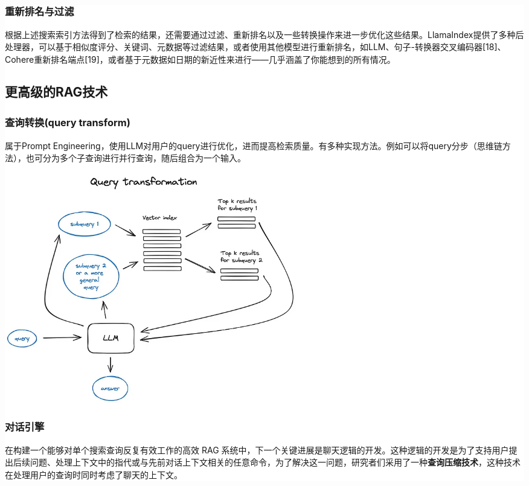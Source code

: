 

### 重新排名与过滤

根据上述搜索索引方法得到了检索的结果，还需要通过过滤、重新排名以及一些转换操作来进一步优化这些结果。LlamaIndex提供了多种后处理器，可以基于相似度评分、关键词、元数据等过滤结果，或者使用其他模型进行重新排名，如LLM、句子-转换器交叉编码器[18]、Cohere重新排名端点[19]，或者基于元数据如日期的新近性来进行——几乎涵盖了你能想到的所有情况。







## 更高级的RAG技术

### 查询转换(query transform)

属于Prompt Engineering，使用LLM对用户的query进行优化，进而提高检索质量。有多种实现方法。例如可以将query分步（思维链方法），也可分为多个子查询进行并行查询，随后组合为一个输入。

<img src=".\assets\querytransform.png" alt="querytransform" style="zoom: 67%;" />



### 对话引擎

在构建一个能够对单个搜索查询反复有效工作的高效 RAG 系统中，下一个关键进展是聊天逻辑的开发。这种逻辑的开发是为了支持用户提出后续问题、处理上下文中的指代或与先前对话上下文相关的任意命令，为了解决这一问题，研究者们采用了一种**查询压缩技术**，这种技术在处理用户的查询时同时考虑了聊天的上下文。
